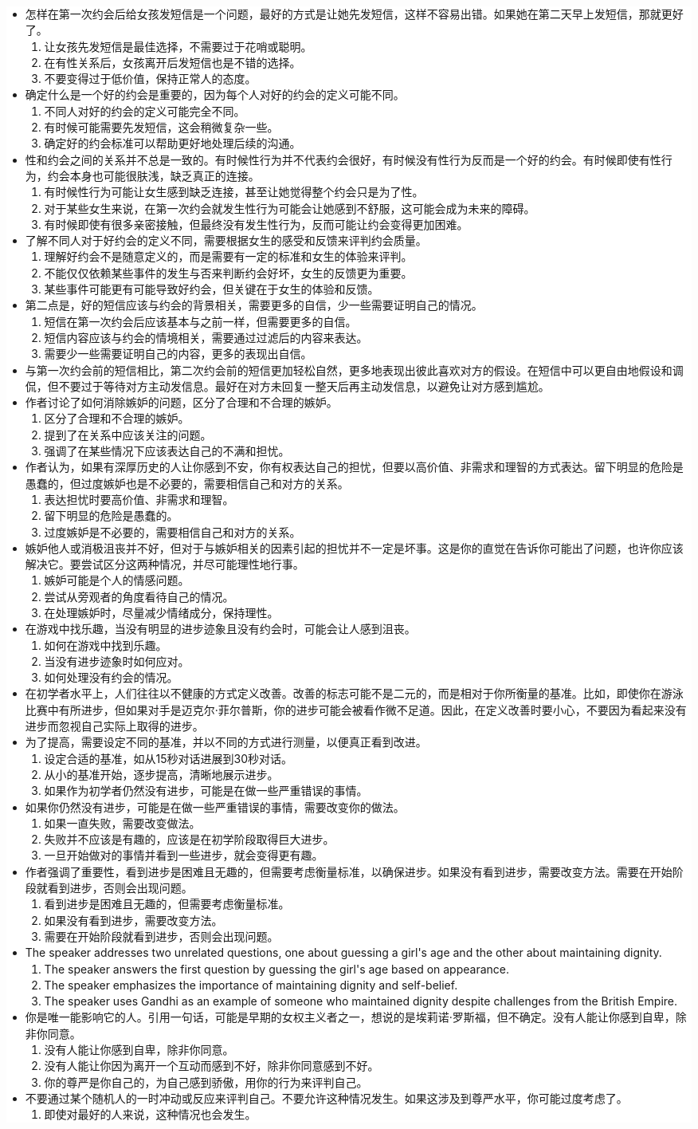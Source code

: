 -   怎样在第一次约会后给女孩发短信是一个问题，最好的方式是让她先发短信，这样不容易出错。如果她在第二天早上发短信，那就更好了。
    1.  让女孩先发短信是最佳选择，不需要过于花哨或聪明。
    2.  在有性关系后，女孩离开后发短信也是不错的选择。
    3.  不要变得过于低价值，保持正常人的态度。
-   确定什么是一个好的约会是重要的，因为每个人对好的约会的定义可能不同。
    1.  不同人对好的约会的定义可能完全不同。
    2.  有时候可能需要先发短信，这会稍微复杂一些。
    3.  确定好的约会标准可以帮助更好地处理后续的沟通。
-   性和约会之间的关系并不总是一致的。有时候性行为并不代表约会很好，有时候没有性行为反而是一个好的约会。有时候即使有性行为，约会本身也可能很肤浅，缺乏真正的连接。
    1.  有时候性行为可能让女生感到缺乏连接，甚至让她觉得整个约会只是为了性。
    2.  对于某些女生来说，在第一次约会就发生性行为可能会让她感到不舒服，这可能会成为未来的障碍。
    3.  有时候即使有很多亲密接触，但最终没有发生性行为，反而可能让约会变得更加困难。
-   了解不同人对于好约会的定义不同，需要根据女生的感受和反馈来评判约会质量。
    1.  理解好约会不是随意定义的，而是需要有一定的标准和女生的体验来评判。
    2.  不能仅仅依赖某些事件的发生与否来判断约会好坏，女生的反馈更为重要。
    3.  某些事件可能更有可能导致好约会，但关键在于女生的体验和反馈。
-   第二点是，好的短信应该与约会的背景相关，需要更多的自信，少一些需要证明自己的情况。
    1.  短信在第一次约会后应该基本与之前一样，但需要更多的自信。
    2.  短信内容应该与约会的情境相关，需要通过过滤后的内容来表达。
    3.  需要少一些需要证明自己的内容，更多的表现出自信。
-   与第一次约会前的短信相比，第二次约会前的短信更加轻松自然，更多地表现出彼此喜欢对方的假设。在短信中可以更自由地假设和调侃，但不要过于等待对方主动发信息。最好在对方未回复一整天后再主动发信息，以避免让对方感到尴尬。
-   作者讨论了如何消除嫉妒的问题，区分了合理和不合理的嫉妒。
    1.  区分了合理和不合理的嫉妒。
    2.  提到了在关系中应该关注的问题。
    3.  强调了在某些情况下应该表达自己的不满和担忧。
-   作者认为，如果有深厚历史的人让你感到不安，你有权表达自己的担忧，但要以高价值、非需求和理智的方式表达。留下明显的危险是愚蠢的，但过度嫉妒也是不必要的，需要相信自己和对方的关系。
    1.  表达担忧时要高价值、非需求和理智。
    2.  留下明显的危险是愚蠢的。
    3.  过度嫉妒是不必要的，需要相信自己和对方的关系。
-   嫉妒他人或消极沮丧并不好，但对于与嫉妒相关的因素引起的担忧并不一定是坏事。这是你的直觉在告诉你可能出了问题，也许你应该解决它。要尝试区分这两种情况，并尽可能理性地行事。
    1.  嫉妒可能是个人的情感问题。
    2.  尝试从旁观者的角度看待自己的情况。
    3.  在处理嫉妒时，尽量减少情绪成分，保持理性。
-   在游戏中找乐趣，当没有明显的进步迹象且没有约会时，可能会让人感到沮丧。
    1.  如何在游戏中找到乐趣。
    2.  当没有进步迹象时如何应对。
    3.  如何处理没有约会的情况。
-   在初学者水平上，人们往往以不健康的方式定义改善。改善的标志可能不是二元的，而是相对于你所衡量的基准。比如，即使你在游泳比赛中有所进步，但如果对手是迈克尔·菲尔普斯，你的进步可能会被看作微不足道。因此，在定义改善时要小心，不要因为看起来没有进步而忽视自己实际上取得的进步。
-   为了提高，需要设定不同的基准，并以不同的方式进行测量，以便真正看到改进。
    1.  设定合适的基准，如从15秒对话进展到30秒对话。
    2.  从小的基准开始，逐步提高，清晰地展示进步。
    3.  如果作为初学者仍然没有进步，可能是在做一些严重错误的事情。
-   如果你仍然没有进步，可能是在做一些严重错误的事情，需要改变你的做法。
    1.  如果一直失败，需要改变做法。
    2.  失败并不应该是有趣的，应该是在初学阶段取得巨大进步。
    3.  一旦开始做对的事情并看到一些进步，就会变得更有趣。
-   作者强调了重要性，看到进步是困难且无趣的，但需要考虑衡量标准，以确保进步。如果没有看到进步，需要改变方法。需要在开始阶段就看到进步，否则会出现问题。
    1.  看到进步是困难且无趣的，但需要考虑衡量标准。
    2.  如果没有看到进步，需要改变方法。
    3.  需要在开始阶段就看到进步，否则会出现问题。
-   The speaker addresses two unrelated questions, one about guessing a girl's age and the other about maintaining dignity.
    1.  The speaker answers the first question by guessing the girl's age based on appearance.
    2.  The speaker emphasizes the importance of maintaining dignity and self-belief.
    3.  The speaker uses Gandhi as an example of someone who maintained dignity despite challenges from the British Empire.
-   你是唯一能影响它的人。引用一句话，可能是早期的女权主义者之一，想说的是埃莉诺·罗斯福，但不确定。没有人能让你感到自卑，除非你同意。
    1.  没有人能让你感到自卑，除非你同意。
    2.  没有人能让你因为离开一个互动而感到不好，除非你同意感到不好。
    3.  你的尊严是你自己的，为自己感到骄傲，用你的行为来评判自己。
-   不要通过某个随机人的一时冲动或反应来评判自己。不要允许这种情况发生。如果这涉及到尊严水平，你可能过度考虑了。
    1.  即使对最好的人来说，这种情况也会发生。